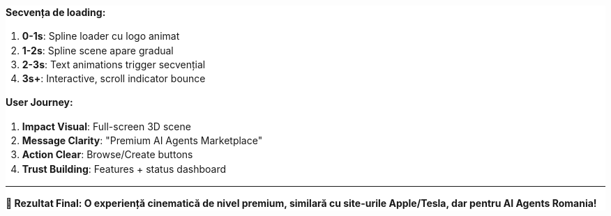 **Secvența de loading:**
1. **0-1s**: Spline loader cu logo animat
2. **1-2s**: Spline scene apare gradual
3. **2-3s**: Text animations trigger secvențial
4. **3s+**: Interactive, scroll indicator bounce

**User Journey:**
1. **Impact Visual**: Full-screen 3D scene
2. **Message Clarity**: "Premium AI Agents Marketplace"
3. **Action Clear**: Browse/Create buttons
4. **Trust Building**: Features + status dashboard

---

**🎉 Rezultat Final: O experiență cinematică de nivel premium, similară cu site-urile Apple/Tesla, dar pentru AI Agents Romania!**